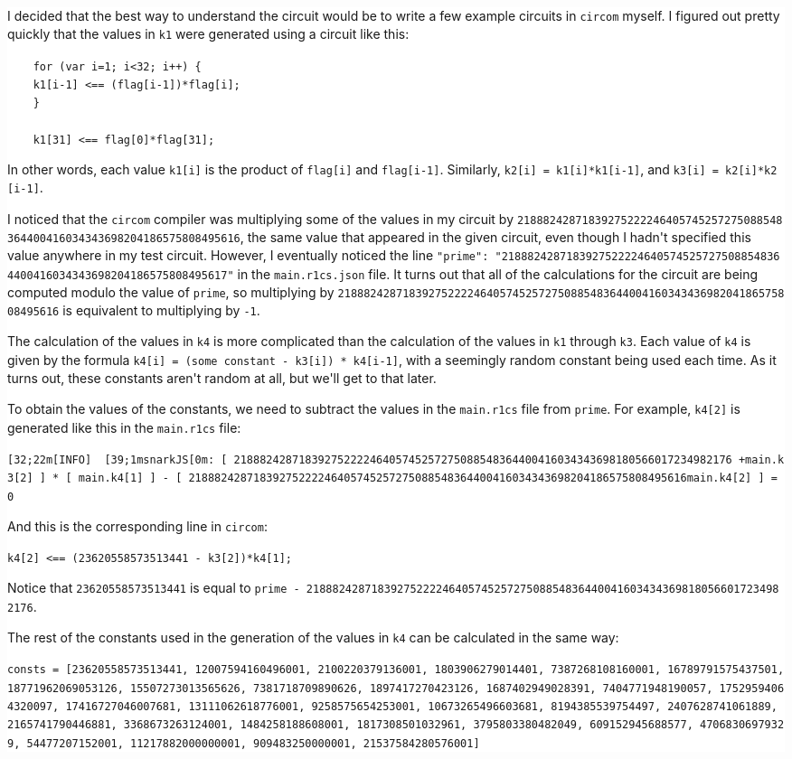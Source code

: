 I decided that the best way to understand the circuit would be to write a few example circuits in `circom` myself. I figured out pretty quickly that the values in `k1` were generated using a circuit like this:

```
    for (var i=1; i<32; i++) {
    k1[i-1] <== (flag[i-1])*flag[i];
    }
    
    k1[31] <== flag[0]*flag[31];
```

In other words, each value `k1[i]` is the product of `flag[i]` and `flag[i-1]`. Similarly, `k2[i] = k1[i]*k1[i-1]`, and `k3[i] = k2[i]*k2[i-1]`.

I noticed that the `circom` compiler was multiplying some of the values in my circuit by `21888242871839275222246405745257275088548364400416034343698204186575808495616`, the same value that appeared in the given circuit, even though I hadn't specified this value anywhere in my test circuit. However, I eventually noticed the line `"prime": "21888242871839275222246405745257275088548364400416034343698204186575808495617"` in the `main.r1cs.json` file. It turns out that all of the calculations for the circuit are being computed modulo the value of `prime`, so multiplying by `21888242871839275222246405745257275088548364400416034343698204186575808495616` is equivalent to multiplying by `-1`.


The calculation of the values in `k4` is more complicated than the calculation of the values in `k1` through `k3`. Each value of `k4` is given by the formula `k4[i] = (some constant - k3[i]) * k4[i-1]`, with a seemingly random constant being used each time. As it turns out, these constants aren't random at all, but we'll get to that later.

To obtain the values of the constants, we need to subtract the values in the `main.r1cs` file from `prime`. For example, `k4[2]` is generated like this in the `main.r1cs` file:

```
[32;22m[INFO]  [39;1msnarkJS[0m: [ 21888242871839275222246405745257275088548364400416034343698180566017234982176 +main.k3[2] ] * [ main.k4[1] ] - [ 21888242871839275222246405745257275088548364400416034343698204186575808495616main.k4[2] ] = 0
```
And this is the corresponding line in `circom`:

```
k4[2] <== (23620558573513441 - k3[2])*k4[1];
```
Notice that `23620558573513441` is equal to `prime - 21888242871839275222246405745257275088548364400416034343698180566017234982176`.

The rest of the constants used in the generation of the values in `k4` can be calculated in the same way:

```
consts = [23620558573513441, 12007594160496001, 2100220379136001, 1803906279014401, 7387268108160001, 16789791575437501, 18771962069053126, 15507273013565626, 7381718709890626, 1897417270423126, 1687402949028391, 7404771948190057, 17529594064320097, 17416727046007681, 13111062618776001, 9258575654253001, 10673265496603681, 8194385539754497, 2407628741061889, 2165741790446881, 3368673263124001, 1484258188608001, 1817308501032961, 3795803380482049, 609152945688577, 47068306979329, 54477207152001, 11217882000000001, 909483250000001, 21537584280576001]
```

